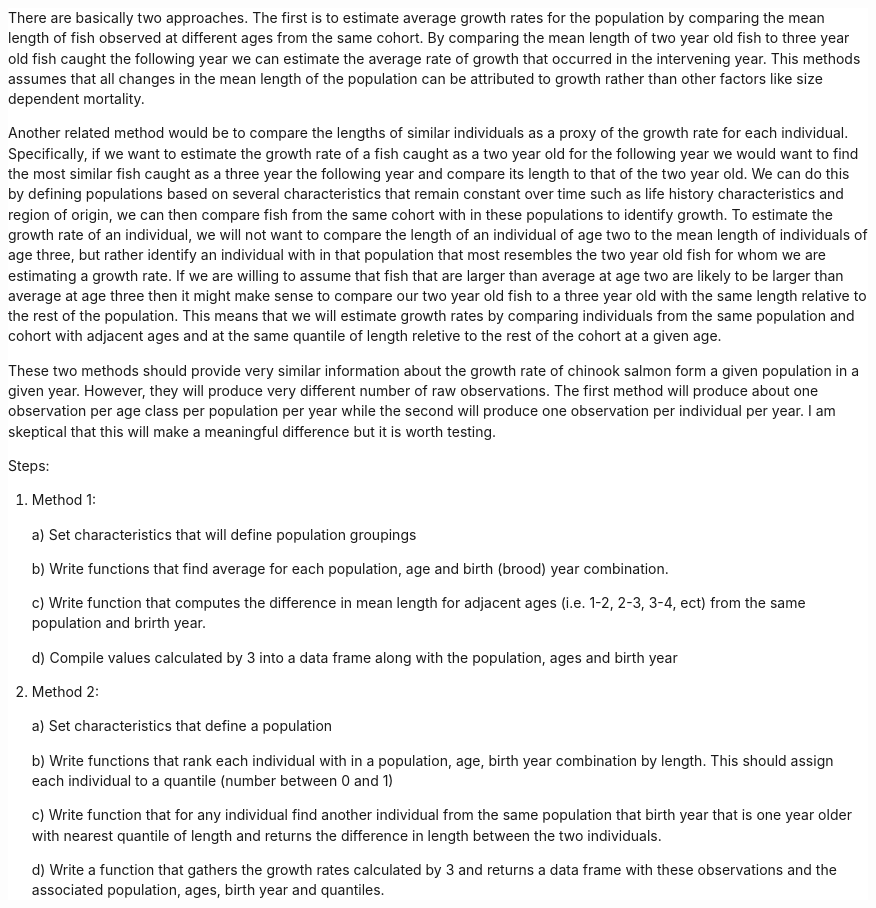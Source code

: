 There are basically two approaches. The first is to estimate average growth rates for the population by comparing the mean length of fish observed at different ages from the same cohort. By comparing the mean length of two year old fish to three year old fish caught the following year we can estimate the average rate of growth that occurred in the intervening year. This methods assumes that all changes in the mean length of the population can be attributed to growth rather than other factors like size dependent mortality. 

Another related method would be to compare the lengths of similar individuals as a proxy of the growth rate for each individual. Specifically, if we want to estimate the growth rate of a fish caught as a two year old for the following year we would want to find the most similar fish caught as a three year the following year and compare its length to that of the two year old. We can do this by defining populations based on several characteristics that remain constant over time such as life history characteristics and region of origin, we can then compare fish from the same cohort with in these populations to identify growth. To estimate the growth rate of an individual, we will not want to compare the length of an individual of age two to the mean length of individuals of age three, but rather identify an individual with in that population that most resembles the two year old fish for whom we are estimating a growth rate. If we are willing to assume that fish that are larger than average at age two are likely to be larger than average at age three then it might make sense to compare our two year old fish to a three year old with the same length relative to the rest of the population. This means that we will estimate growth rates by comparing individuals from the same population and cohort with adjacent ages and at the same quantile of length reletive to the rest of the cohort at a given age. 

These two methods should provide very similar information about the growth rate of chinook salmon form a given population in a given year. However, they will produce very different number of raw observations. The first method will produce about one observation per age class per population per year while the second will produce one observation per individual per year. I am skeptical that this will make a meaningful difference but it is worth testing.  

Steps:


1) Method 1: 

	a) Set characteristics that will define population groupings 

	b) Write functions that find average for each population, age and birth (brood) year combination.

	c) Write function that computes the difference in mean length for adjacent ages (i.e. 1-2, 2-3, 3-4, ect) from the same population and brirth year.

	d) Compile values calculated by 3 into a data frame along with the population, ages and birth year



2) Method 2:

	a) Set characteristics that define a population
	
	b) Write functions that rank each individual with in a population, age, birth year combination by length. This should assign each individual to a quantile (number between 0 and 1)
	
	c) Write function that for any individual find another individual from the same population that birth year that is one year older with nearest quantile of length and returns the difference in length between the two individuals. 
	
	d) Write a function that gathers the growth rates calculated by 3 and returns a data frame with these observations and the associated population, ages, birth year  and quantiles. 
